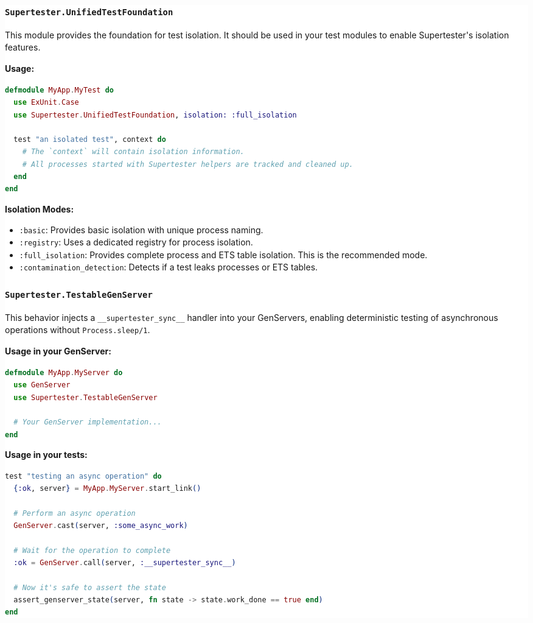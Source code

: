 ### `Supertester.UnifiedTestFoundation`

This module provides the foundation for test isolation. It should be used in your test modules to enable Supertester's isolation features.

**Usage:**

```elixir
defmodule MyApp.MyTest do
  use ExUnit.Case
  use Supertester.UnifiedTestFoundation, isolation: :full_isolation

  test "an isolated test", context do
    # The `context` will contain isolation information.
    # All processes started with Supertester helpers are tracked and cleaned up.
  end
end
```

**Isolation Modes:**

*   `:basic`: Provides basic isolation with unique process naming.
*   `:registry`: Uses a dedicated registry for process isolation.
*   `:full_isolation`: Provides complete process and ETS table isolation. This is the recommended mode.
*   `:contamination_detection`: Detects if a test leaks processes or ETS tables.

### `Supertester.TestableGenServer`

This behavior injects a `__supertester_sync__` handler into your GenServers, enabling deterministic testing of asynchronous operations without `Process.sleep/1`.

**Usage in your GenServer:**

```elixir
defmodule MyApp.MyServer do
  use GenServer
  use Supertester.TestableGenServer

  # Your GenServer implementation...
end
```

**Usage in your tests:**

```elixir
test "testing an async operation" do
  {:ok, server} = MyApp.MyServer.start_link()

  # Perform an async operation
  GenServer.cast(server, :some_async_work)

  # Wait for the operation to complete
  :ok = GenServer.call(server, :__supertester_sync__)

  # Now it's safe to assert the state
  assert_genserver_state(server, fn state -> state.work_done == true end)
end
```
